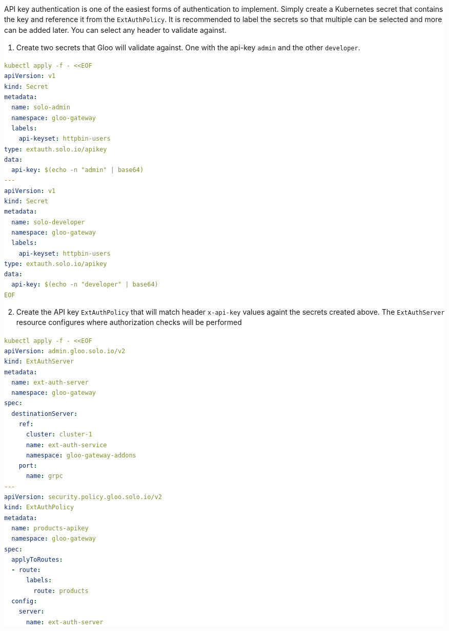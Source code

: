 API key authentication is one of the easiest forms of authentication to implement. Simply create a Kubernetes secret that contains the key and reference it from the `ExtAuthPolicy`. It is recommended to label the secrets so that multiple can be selected and more can be added later. You can select any header to validate against.

1. Create two secrets that Gloo will validate against. One with the api-key `admin` and the other `developer`.

```yaml
kubectl apply -f - <<EOF
apiVersion: v1
kind: Secret
metadata:
  name: solo-admin
  namespace: gloo-gateway
  labels:
    api-keyset: httpbin-users
type: extauth.solo.io/apikey
data:
  api-key: $(echo -n "admin" | base64)
---
apiVersion: v1
kind: Secret
metadata:
  name: solo-developer
  namespace: gloo-gateway
  labels:
    api-keyset: httpbin-users
type: extauth.solo.io/apikey
data:
  api-key: $(echo -n "developer" | base64)
EOF
```

2. Create the API key `ExtAuthPolicy` that will match header `x-api-key` values againt the secrets created above. The `ExtAuthServer` resource configures where authorization checks will be performed

```yaml
kubectl apply -f - <<EOF
apiVersion: admin.gloo.solo.io/v2
kind: ExtAuthServer
metadata:
  name: ext-auth-server
  namespace: gloo-gateway
spec:
  destinationServer:
    ref:
      cluster: cluster-1
      name: ext-auth-service
      namespace: gloo-gateway-addons
    port:
      name: grpc
---
apiVersion: security.policy.gloo.solo.io/v2
kind: ExtAuthPolicy
metadata:
  name: products-apikey
  namespace: gloo-gateway
spec:
  applyToRoutes:
  - route:
      labels:
        route: products
  config:
    server:
      name: ext-auth-server
```